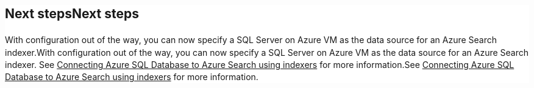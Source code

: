 ## <a name="next-steps"></a><span data-ttu-id="106ab-164">Next steps</span><span class="sxs-lookup"><span data-stu-id="106ab-164">Next steps</span></span>
<span data-ttu-id="106ab-165">With configuration out of the way, you can now specify a SQL Server on Azure VM as the data source for an Azure Search indexer.</span><span class="sxs-lookup"><span data-stu-id="106ab-165">With configuration out of the way, you can now specify a SQL Server on Azure VM as the data source for an Azure Search indexer.</span></span> <span data-ttu-id="106ab-166">See [Connecting Azure SQL Database to Azure Search using indexers](search-howto-connecting-azure-sql-database-to-azure-search-using-indexers.md) for more information.</span><span class="sxs-lookup"><span data-stu-id="106ab-166">See [Connecting Azure SQL Database to Azure Search using indexers](search-howto-connecting-azure-sql-database-to-azure-search-using-indexers.md) for more information.</span></span>

